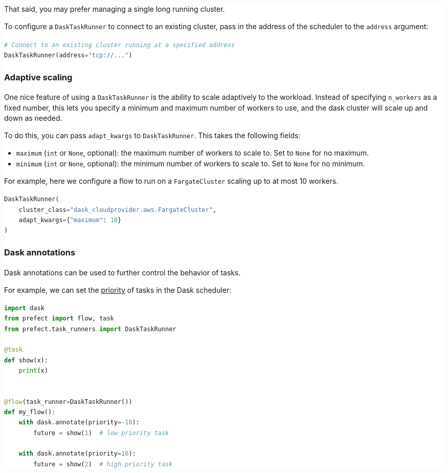 That said, you may prefer managing a single long running cluster. 

To configure a `DaskTaskRunner` to connect to an existing cluster, pass in the address of the
scheduler to the `address` argument:

```python
# Connect to an existing cluster running at a specified address
DaskTaskRunner(address="tcp://...")
```

### Adaptive scaling

One nice feature of using a `DaskTaskRunner` is the ability to scale adaptively
to the workload. Instead of specifying `n_workers` as a fixed number, this lets
you specify a minimum and maximum number of workers to use, and the dask
cluster will scale up and down as needed.

To do this, you can pass `adapt_kwargs` to `DaskTaskRunner`. This takes the
following fields:

- `maximum` (`int` or `None`, optional): the maximum number of workers to scale
  to. Set to `None` for no maximum.
- `minimum` (`int` or `None`, optional): the minimum number of workers to scale
  to. Set to `None` for no minimum.

For example, here we configure a flow to run on a `FargateCluster` scaling up
to at most 10 workers.

```python
DaskTaskRunner(
    cluster_class="dask_cloudprovider.aws.FargateCluster",
    adapt_kwargs={"maximum": 10}
)
```

### Dask annotations

Dask annotations can be used to further control the behavior of tasks.

For example, we can set the [priority](http://distributed.dask.org/en/stable/priority.html) of tasks in the Dask scheduler:

```python
import dask
from prefect import flow, task
from prefect.task_runners import DaskTaskRunner

@task
def show(x):
    print(x)


@flow(task_runner=DaskTaskRunner())
def my_flow():
    with dask.annotate(priority=-10):
        future = show(1)  # low priority task

    with dask.annotate(priority=10):
        future = show(2)  # high priority task
```
